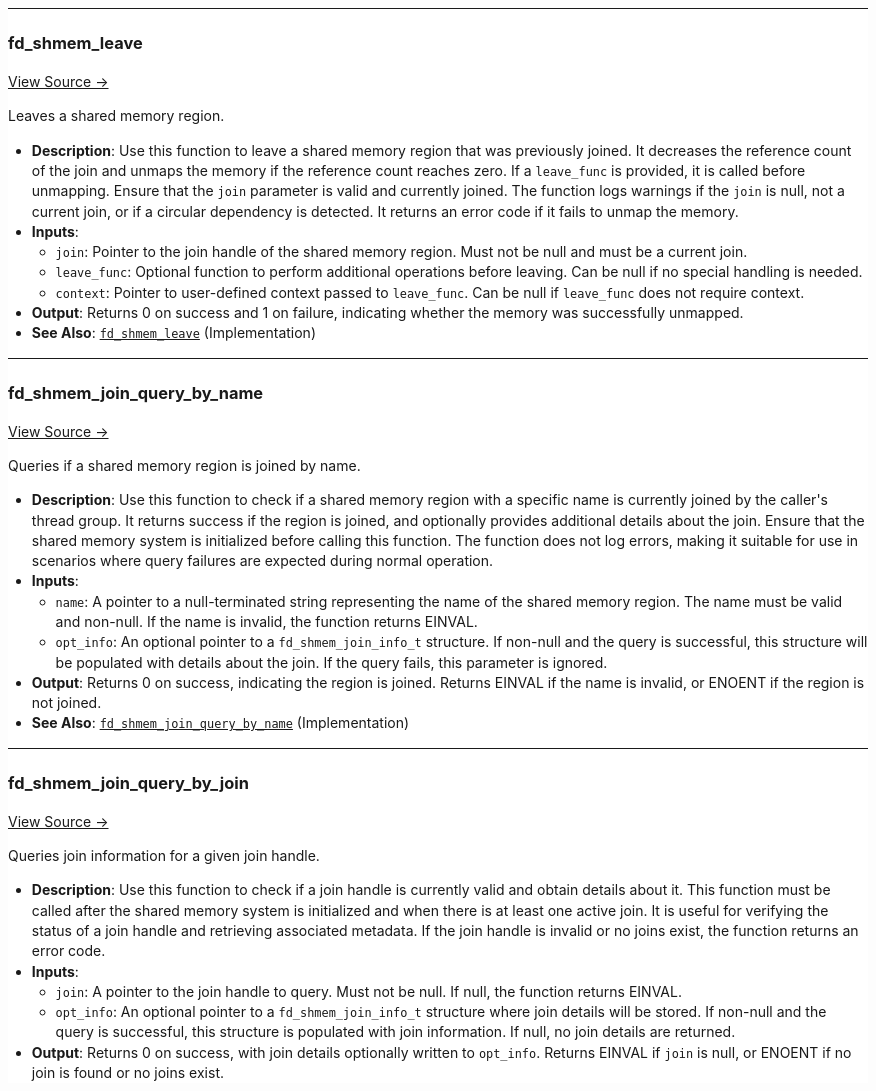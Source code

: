 
---
### fd\_shmem\_leave
[View Source →](<../../../../../src/util/shmem/fd_shmem.h#L177>)

Leaves a shared memory region.
- **Description**: Use this function to leave a shared memory region that was previously joined. It decreases the reference count of the join and unmaps the memory if the reference count reaches zero. If a `leave_func` is provided, it is called before unmapping. Ensure that the `join` parameter is valid and currently joined. The function logs warnings if the `join` is null, not a current join, or if a circular dependency is detected. It returns an error code if it fails to unmap the memory.
- **Inputs**:
    - `join`: Pointer to the join handle of the shared memory region. Must not be null and must be a current join.
    - `leave_func`: Optional function to perform additional operations before leaving. Can be null if no special handling is needed.
    - `context`: Pointer to user-defined context passed to `leave_func`. Can be null if `leave_func` does not require context.
- **Output**: Returns 0 on success and 1 on failure, indicating whether the memory was successfully unmapped.
- **See Also**: [`fd_shmem_leave`](<fd_shmem_user.c.md#fd_shmem_leave>)  (Implementation)


---
### fd\_shmem\_join\_query\_by\_name
[View Source →](<../../../../../src/util/shmem/fd_shmem.h#L210>)

Queries if a shared memory region is joined by name.
- **Description**: Use this function to check if a shared memory region with a specific name is currently joined by the caller's thread group. It returns success if the region is joined, and optionally provides additional details about the join. Ensure that the shared memory system is initialized before calling this function. The function does not log errors, making it suitable for use in scenarios where query failures are expected during normal operation.
- **Inputs**:
    - `name`: A pointer to a null-terminated string representing the name of the shared memory region. The name must be valid and non-null. If the name is invalid, the function returns EINVAL.
    - `opt_info`: An optional pointer to a `fd_shmem_join_info_t` structure. If non-null and the query is successful, this structure will be populated with details about the join. If the query fails, this parameter is ignored.
- **Output**: Returns 0 on success, indicating the region is joined. Returns EINVAL if the name is invalid, or ENOENT if the region is not joined.
- **See Also**: [`fd_shmem_join_query_by_name`](<fd_shmem_user.c.md#fd_shmem_join_query_by_name>)  (Implementation)


---
### fd\_shmem\_join\_query\_by\_join
[View Source →](<../../../../../src/util/shmem/fd_shmem.h#L214>)

Queries join information for a given join handle.
- **Description**: Use this function to check if a join handle is currently valid and obtain details about it. This function must be called after the shared memory system is initialized and when there is at least one active join. It is useful for verifying the status of a join handle and retrieving associated metadata. If the join handle is invalid or no joins exist, the function returns an error code.
- **Inputs**:
    - `join`: A pointer to the join handle to query. Must not be null. If null, the function returns EINVAL.
    - `opt_info`: An optional pointer to a `fd_shmem_join_info_t` structure where join details will be stored. If non-null and the query is successful, this structure is populated with join information. If null, no join details are returned.
- **Output**: Returns 0 on success, with join details optionally written to `opt_info`. Returns EINVAL if `join` is null, or ENOENT if no join is found or no joins exist.